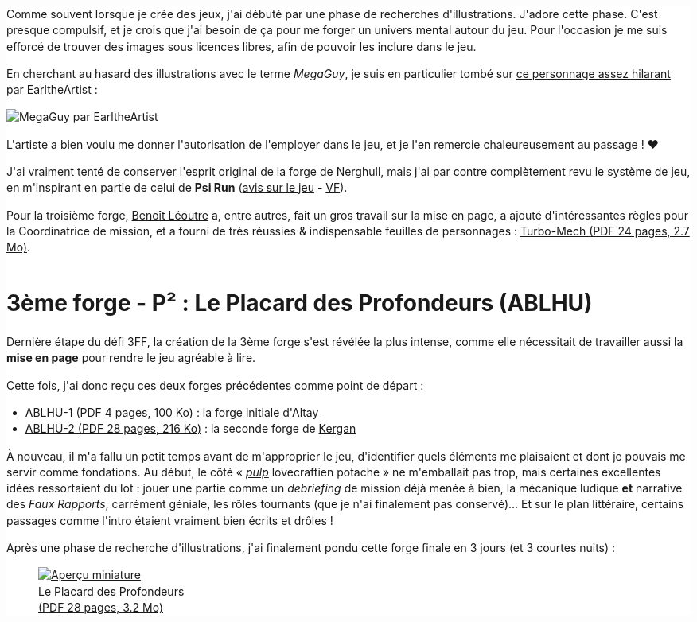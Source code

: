 Comme souvent lorsque je crée des jeux, j'ai débuté par une phase de recherches d'illustrations.
J'adore cette phase. C'est presque compulsif, et je crois que j'ai besoin de ça pour me forger un univers mental autour du jeu. Pour l'occasion je me suis efforcé de trouver des [images sous licences libres](pages/images-libres-de-droits.html), afin de pouvoir les inclure dans le jeu.

En cherchant au hasard des illustrations avec le terme _MegaGuy_, je suis en particulier tombé sur [ce personnage assez hilarant par EarltheArtist](https://earltheartist.tumblr.com/post/177207484873/megaman-x-doom-hahaha-just-dome-nonsensical-stuff) :

![MegaGuy par EarltheArtist](images/2021/12/MegaGuy.png)

L'artiste a bien voulu me donner l'autorisation de l'employer dans le jeu, et je l'en remercie chaleureusement au passage ! ❤️

J'ai vraiment tenté de conserver l'esprit original de la forge de [Nerghull](https://twitter.com/nerghull),
mais j'ai par contre complètement revu le système de jeu, en m'inspirant en partie de celui de **Psi Run** ([avis sur le jeu](http://awarestudios.blogspot.com/2014/12/psi-run.html) - [VF](https://electric-goat.net/products/1)).

Pour la troisième forge, [Benoît Léoutre](https://secteurcalixis.wordpress.com/2021/11/19/defi-3ff-edition-6-cest-fini/) a, entre autres, fait un gros travail sur la mise en page, a ajouté d'intéressantes règles pour la Coordinatrice de mission, et a fourni de très réussies & indispensable feuilles de personnages : [Turbo-Mech (PDF 24 pages, 2.7 Mo)](https://ptgptb.fr/3FF6/etape3/CATROUIL-3.pdf).


# 3ème forge - P² : Le Placard des Profondeurs (ABLHU)

Dernière étape du défi 3FF, la création de la 3ème forge s'est révélée la plus intense,
comme elle nécessitait de travailler aussi la **mise en page** pour rendre le jeu agréable à lire.

Cette fois, j'ai donc reçu ces deux forges précédentes comme point de départ :

* [ABLHU-1 (PDF 4 pages, 100 Ko)](images/2021/12/ABLHU-1.pdf) : la forge initiale d'[Altay](https://blog.altay.fr)
* [ABLHU-2 (PDF 28 pages, 216 Ko)](images/2021/12/ABLHU-2.pdf) : la seconde forge de [Kergan](https://mobile.twitter.com/KerganKergan)

À nouveau, il m'a fallu un petit temps avant de m'approprier le jeu,
d'identifier quels éléments me plaisaient et dont je pouvais me servir comme fondations.
Au début, le côté « [_pulp_](https://fr.wikipedia.org/wiki/Pulp_(magazine)) lovecraftien potache » ne m'emballait pas trop, mais certaines excellentes idées ressortaient du lot :
jouer une partie comme un _debriefing_ de mission déjà menée à bien,
la mécanique ludique **et** narrative des _Faux Rapports_, carrément géniale,
les rôles tournants (que je n'ai finalement pas conservé)...
Et sur le plan littéraire, certains passages comme l'intro étaient vraiment bien écrits et drôles !

Après une phase de recherche d'illustrations,
j'ai finalement pondu cette forge finale en 3 jours (et 3 courtes nuits) :

<a href="https://ptgptb.fr/3FF6/etape3/ABLHU-3.pdf">
  <figure>
    <img alt="Aperçu miniature" src="images/2021/12/ABLHU-3-cover.jpg">
    <figcaption>Le Placard des Profondeurs<br>(PDF 28 pages, 3.2 Mo)</figcaption>
  </figure>
</a>

